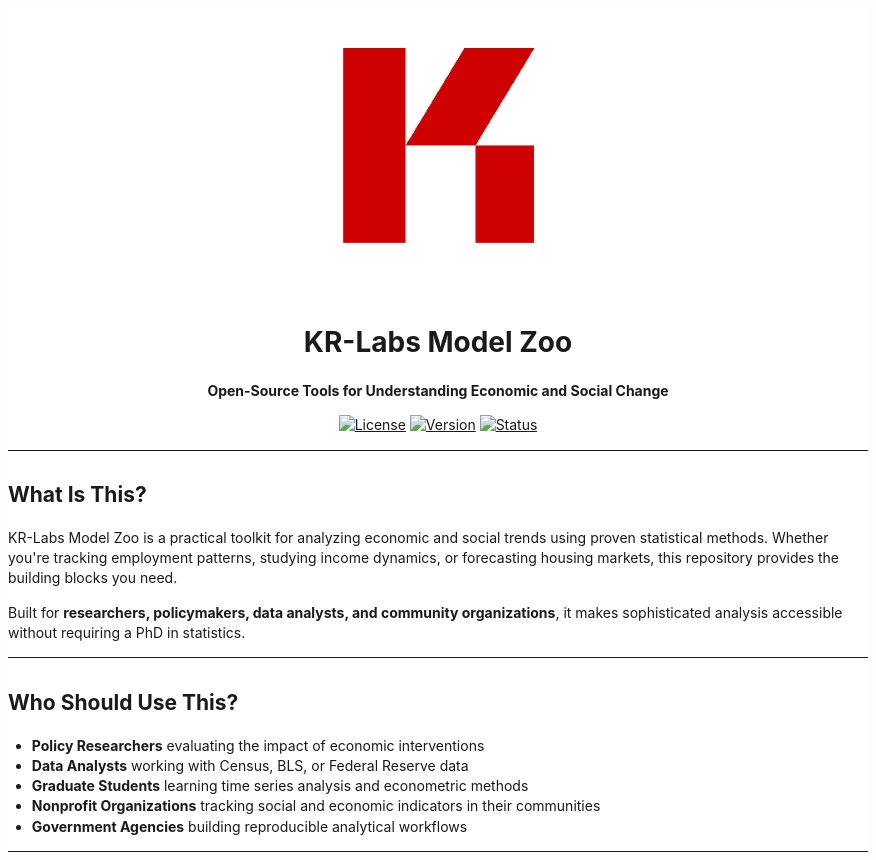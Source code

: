 <div align="center">
  <img src="https://raw.githubusercontent.com/KR-Labs/krl-model-zoo/main/assets/images/KRLabs_WebLogo.png" alt="KR-Labs" width="300" onerror="this.style.display='none'">
  
  # KR-Labs Model Zoo
  
  **Open-Source Tools for Understanding Economic and Social Change**
  
  [![License](https://img.shields.io/badge/License-Apache%202.0-blue.svg)](LICENSE)
  [![Version](https://img.shields.io/badge/version-1.0.0-green.svg)](https://github.com/KR-Labs/krl-model-zoo/releases)
  [![Status](https://img.shields.io/badge/status-production%20ready-success.svg)](https://github.com/KR-Labs/krl-model-zoo)
  
</div>

---

## What Is This?

KR-Labs Model Zoo is a practical toolkit for analyzing economic and social trends using proven statistical methods. Whether you're tracking employment patterns, studying income dynamics, or forecasting housing markets, this repository provides the building blocks you need.

Built for **researchers, policymakers, data analysts, and community organizations**, it makes sophisticated analysis accessible without requiring a PhD in statistics.

---

## Who Should Use This?

- **Policy Researchers** evaluating the impact of economic interventions
- **Data Analysts** working with Census, BLS, or Federal Reserve data
- **Graduate Students** learning time series analysis and econometric methods
- **Nonprofit Organizations** tracking social and economic indicators in their communities
- **Government Agencies** building reproducible analytical workflows

---